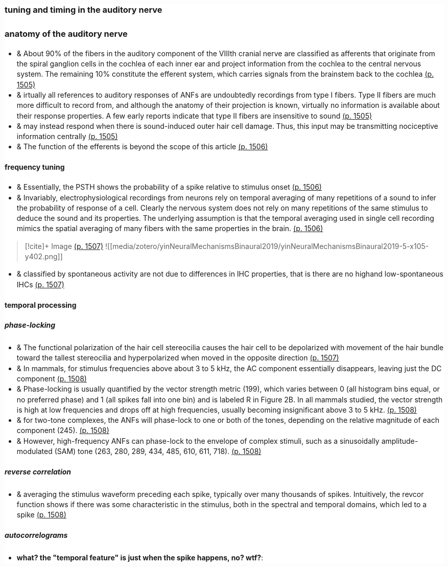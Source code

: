 ### tuning and timing in the auditory nerve
### anatomy of the auditory nerve
- & About 90% of the fibers in the auditory component of the VIIIth cranial nerve are classified as afferents that originate from the spiral ganglion cells in the cochlea of each inner ear and project information from the cochlea to the central nervous system. The remaining 10% constitute the efferent system, which carries signals from the brainstem back to the cochlea [(p. 1505)](zotero://open-pdf/groups/5439920/items/R99YJ2CW?page=1505&annotation=23KJ275E)
- & irtually all references to auditory responses of ANFs are undoubtedly recordings from type I fibers. Type II fibers are much more difficult to record from, and although the anatomy of their projection is known, virtually no information is available about their response properties. A few early reports indicate that type II fibers are insensitive to sound [(p. 1505)](zotero://open-pdf/groups/5439920/items/R99YJ2CW?page=1505&annotation=J553V253)
- & may instead respond when there is sound-induced outer hair cell damage. Thus, this input may be transmitting nociceptive information centrally [(p. 1505)](zotero://open-pdf/groups/5439920/items/R99YJ2CW?page=1505&annotation=UJQR77UA)
- & The function of the efferents is beyond the scope of this article [(p. 1506)](zotero://open-pdf/groups/5439920/items/R99YJ2CW?page=1506&annotation=BLPVLY7C)
#### frequency tuning
- & Essentially, the PSTH shows the probability of a spike relative to stimulus onset [(p. 1506)](zotero://open-pdf/groups/5439920/items/R99YJ2CW?page=1506&annotation=4CYRBXTS)
- & Invariably, electrophysiological recordings from neurons rely on temporal averaging of many repetitions of a sound to infer the probability of response of a cell. Clearly the nervous system does not rely on many repetitions of the same stimulus to deduce the sound and its properties. The underlying assumption is that the temporal averaging used in single cell recording mimics the spatial averaging of many fibers with the same properties in the brain. [(p. 1506)](zotero://open-pdf/groups/5439920/items/R99YJ2CW?page=1506&annotation=DLAAW75J)

> [!cite]+ Image [(p. 1507)](zotero://open-pdf/groups/5439920/items/R99YJ2CW?page=1507&annotation=Y2FW5M5H)
> ![[media/zotero/yinNeuralMechanismsBinaural2019/yinNeuralMechanismsBinaural2019-5-x105-y402.png]]

- & classified by spontaneous activity are not due to differences in IHC properties, that is there are no highand low-spontaneous IHCs [(p. 1507)](zotero://open-pdf/groups/5439920/items/R99YJ2CW?page=1507&annotation=PKU4HFTT)
#### temporal processing
##### phase-locking
- & The functional polarization of the hair cell stereocilia causes the hair cell to be depolarized with movement of the hair bundle toward the tallest stereocilia and hyperpolarized when moved in the opposite direction [(p. 1507)](zotero://open-pdf/groups/5439920/items/R99YJ2CW?page=1507&annotation=PE7FV44H)
- & In mammals, for stimulus frequencies above about 3 to 5 kHz, the AC component essentially disappears, leaving just the DC component [(p. 1508)](zotero://open-pdf/groups/5439920/items/R99YJ2CW?page=1508&annotation=HYKHTQ59)
- & Phase-locking is usually quantified by the vector strength metric (199), which varies between 0 (all histogram bins equal, or no preferred phase) and 1 (all spikes fall into one bin) and is labeled R in Figure 2B. In all mammals studied, the vector strength is high at low frequencies and drops off at high frequencies, usually becoming insignificant above 3 to 5 kHz. [(p. 1508)](zotero://open-pdf/groups/5439920/items/R99YJ2CW?page=1508&annotation=NN7BYJSI)
- & for two-tone complexes, the ANFs will phase-lock to one or both of the tones, depending on the relative magnitude of each component (245). [(p. 1508)](zotero://open-pdf/groups/5439920/items/R99YJ2CW?page=1508&annotation=5WMTR9VB)
- & However, high-frequency ANFs can phase-lock to the envelope of complex stimuli, such as a sinusoidally amplitude-modulated (SAM) tone (263, 280, 289, 434, 485, 610, 611, 718). [(p. 1508)](zotero://open-pdf/groups/5439920/items/R99YJ2CW?page=1508&annotation=J6YJ7Q4X)
##### reverse correlation
- & averaging the stimulus waveform preceding each spike, typically over many thousands of spikes. Intuitively, the revcor function shows if there was some characteristic in the stimulus, both in the spectral and temporal domains, which led to a spike [(p. 1508)](zotero://open-pdf/groups/5439920/items/R99YJ2CW?page=1508&annotation=HMHBTIG4)
##### autocorrelograms
- **what? the "temporal feature" is just when the spike happens, no? wtf?**: